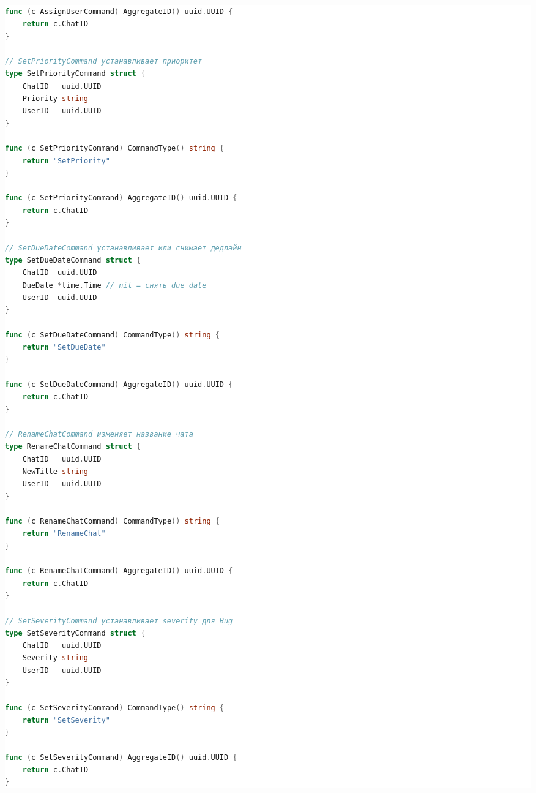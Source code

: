 ```go
func (c AssignUserCommand) AggregateID() uuid.UUID {
	return c.ChatID
}

// SetPriorityCommand устанавливает приоритет
type SetPriorityCommand struct {
	ChatID   uuid.UUID
	Priority string
	UserID   uuid.UUID
}

func (c SetPriorityCommand) CommandType() string {
	return "SetPriority"
}

func (c SetPriorityCommand) AggregateID() uuid.UUID {
	return c.ChatID
}

// SetDueDateCommand устанавливает или снимает дедлайн
type SetDueDateCommand struct {
	ChatID  uuid.UUID
	DueDate *time.Time // nil = снять due date
	UserID  uuid.UUID
}

func (c SetDueDateCommand) CommandType() string {
	return "SetDueDate"
}

func (c SetDueDateCommand) AggregateID() uuid.UUID {
	return c.ChatID
}

// RenameChatCommand изменяет название чата
type RenameChatCommand struct {
	ChatID   uuid.UUID
	NewTitle string
	UserID   uuid.UUID
}

func (c RenameChatCommand) CommandType() string {
	return "RenameChat"
}

func (c RenameChatCommand) AggregateID() uuid.UUID {
	return c.ChatID
}

// SetSeverityCommand устанавливает severity для Bug
type SetSeverityCommand struct {
	ChatID   uuid.UUID
	Severity string
	UserID   uuid.UUID
}

func (c SetSeverityCommand) CommandType() string {
	return "SetSeverity"
}

func (c SetSeverityCommand) AggregateID() uuid.UUID {
	return c.ChatID
}
```